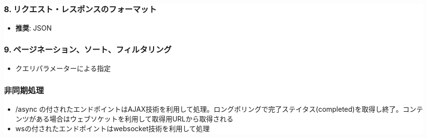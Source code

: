 ### **8. リクエスト・レスポンスのフォーマット**

- **推奨**: JSON

### **9. ページネーション、ソート、フィルタリング**

- クエリパラメーターによる指定

### 非同期処理

- /async の付されたエンドポイントはAJAX技術を利用して処理。ロングポリングで完了ステイタス(completed)を取得し終了。コンテンツがある場合はウェブソケットを利用して取得用URLから取得される
- wsの付されたエンドポイントはwebsocket技術を利用して処理
